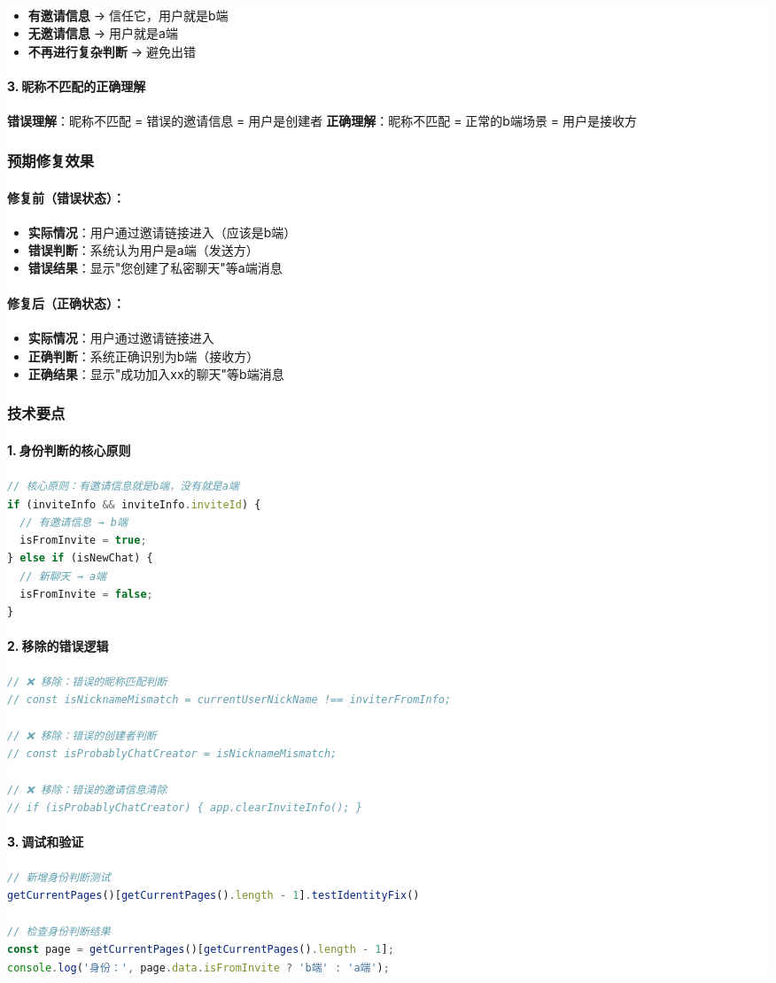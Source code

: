 - **有邀请信息** → 信任它，用户就是b端
- **无邀请信息** → 用户就是a端
- **不再进行复杂判断** → 避免出错

#### **3. 昵称不匹配的正确理解**

**错误理解**：昵称不匹配 = 错误的邀请信息 = 用户是创建者
**正确理解**：昵称不匹配 = 正常的b端场景 = 用户是接收方

### 预期修复效果

#### **修复前（错误状态）**：
- **实际情况**：用户通过邀请链接进入（应该是b端）
- **错误判断**：系统认为用户是a端（发送方）
- **错误结果**：显示"您创建了私密聊天"等a端消息

#### **修复后（正确状态）**：
- **实际情况**：用户通过邀请链接进入
- **正确判断**：系统正确识别为b端（接收方）
- **正确结果**：显示"成功加入xx的聊天"等b端消息

### 技术要点

#### **1. 身份判断的核心原则**

```javascript
// 核心原则：有邀请信息就是b端，没有就是a端
if (inviteInfo && inviteInfo.inviteId) {
  // 有邀请信息 → b端
  isFromInvite = true;
} else if (isNewChat) {
  // 新聊天 → a端  
  isFromInvite = false;
}
```

#### **2. 移除的错误逻辑**

```javascript
// ❌ 移除：错误的昵称匹配判断
// const isNicknameMismatch = currentUserNickName !== inviterFromInfo;

// ❌ 移除：错误的创建者判断
// const isProbablyChatCreator = isNicknameMismatch;

// ❌ 移除：错误的邀请信息清除
// if (isProbablyChatCreator) { app.clearInviteInfo(); }
```

#### **3. 调试和验证**

```javascript
// 新增身份判断测试
getCurrentPages()[getCurrentPages().length - 1].testIdentityFix()

// 检查身份判断结果
const page = getCurrentPages()[getCurrentPages().length - 1];
console.log('身份：', page.data.isFromInvite ? 'b端' : 'a端');
```
